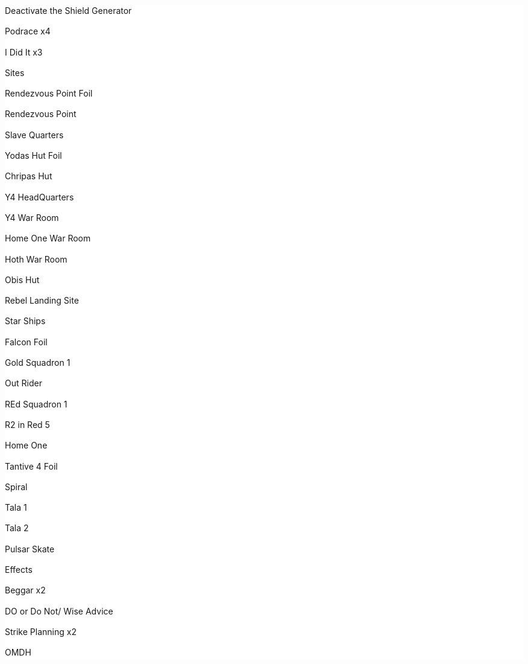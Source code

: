 Deactivate the Shield Generator 

Podrace x4 

I Did It x3 


Sites 

Rendezvous Point Foil 

Rendezvous Point 

Slave Quarters 

Yodas Hut Foil 

Chripas Hut 

Y4 HeadQuarters 

Y4 War Room 

Home One War Room 

Hoth War Room 

Obis Hut 

Rebel Landing Site 


Star Ships 

Falcon Foil 

Gold Squadron 1 

Out Rider 

REd Squadron 1 

R2 in Red 5 

Home One 

Tantive 4 Foil 

Spiral 

Tala 1 

Tala 2 

Pulsar Skate 


Effects 

Beggar x2 

DO or Do Not/ Wise Advice 

Strike Planning x2 

OMDH 
